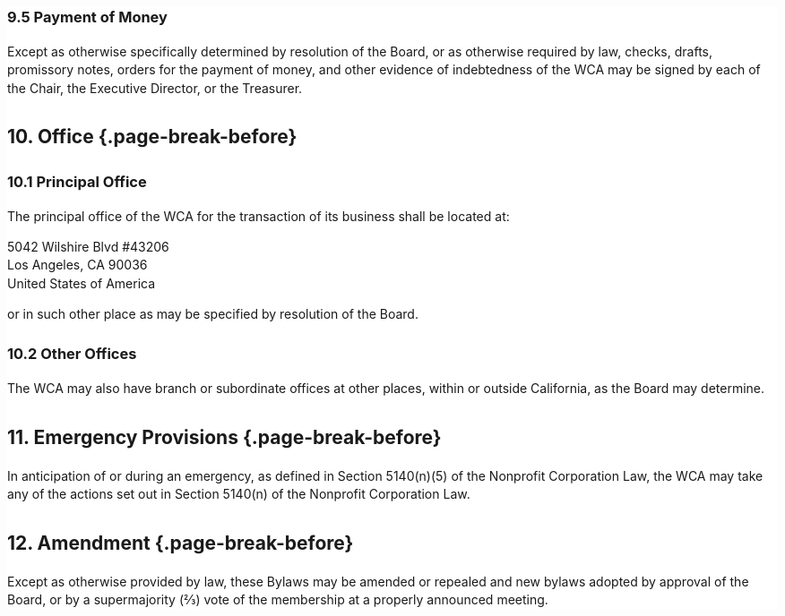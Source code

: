 ### 9.5 Payment of Money
Except as otherwise specifically determined by resolution of the Board, or as otherwise required by law, checks, drafts, promissory notes, orders for the payment of money, and other evidence of indebtedness of the WCA may be signed by each of the Chair, the Executive Director, or the Treasurer.

## 10. Office {.page-break-before}
### 10.1 Principal Office
The principal office of the WCA for the transaction of its business shall be located at: <br>

5042 Wilshire Blvd #43206 <br>
Los Angeles, CA 90036 <br>
United States of America <br>

or in such other place as may be specified by resolution of the Board.

### 10.2 Other Offices
The WCA may also have branch or subordinate offices at other places, within or outside California, as the Board may determine.

## 11. Emergency Provisions {.page-break-before}
In anticipation of or during an emergency, as defined in Section 5140(n)(5) of the Nonprofit Corporation Law, the WCA may take any of the actions set out in Section 5140(n) of the Nonprofit Corporation Law.

## 12. Amendment {.page-break-before}
Except as otherwise provided by law, these Bylaws may be amended or repealed and new bylaws adopted by approval of the Board, or by a supermajority (⅔) vote of the membership at a properly announced meeting.
